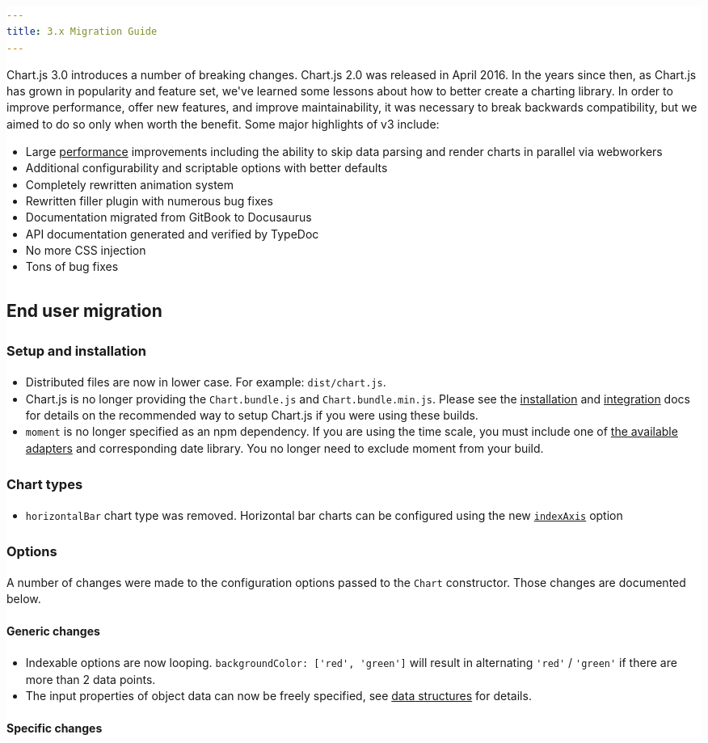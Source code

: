 ```yaml
---
title: 3.x Migration Guide
---
```


Chart.js 3.0 introduces a number of breaking changes. Chart.js 2.0 was released in April 2016. In the years since then, as Chart.js has grown in popularity and feature set, we've learned some lessons about how to better create a charting library. In order to improve performance, offer new features, and improve maintainability, it was necessary to break backwards compatibility, but we aimed to do so only when worth the benefit. Some major highlights of v3 include:

* Large [performance](../general/performance.md) improvements including the ability to skip data parsing and render charts in parallel via webworkers
* Additional configurability and scriptable options with better defaults
* Completely rewritten animation system
* Rewritten filler plugin with numerous bug fixes
* Documentation migrated from GitBook to Docusaurus
* API documentation generated and verified by TypeDoc
* No more CSS injection
* Tons of bug fixes

## End user migration

### Setup and installation

* Distributed files are now in lower case. For example: `dist/chart.js`.
* Chart.js is no longer providing the `Chart.bundle.js` and `Chart.bundle.min.js`. Please see the [installation](installation.md) and [integration](integration.md) docs for details on the recommended way to setup Chart.js if you were using these builds.
* `moment` is no longer specified as an npm dependency. If you are using the time scale, you must include one of [the available adapters](https://github.com/chartjs/awesome#adapters) and corresponding date library. You no longer need to exclude moment from your build.

### Chart types

* `horizontalBar` chart type was removed. Horizontal bar charts can be configured using the new [`indexAxis`](../charts/bar.md#general) option

### Options

A number of changes were made to the configuration options passed to the `Chart` constructor. Those changes are documented below.

#### Generic changes

* Indexable options are now looping. `backgroundColor: ['red', 'green']` will result in alternating `'red'` / `'green'` if there are more than 2 data points.
* The input properties of object data can now be freely specified, see [data structures](../general/data-structures.md) for details.

#### Specific changes
